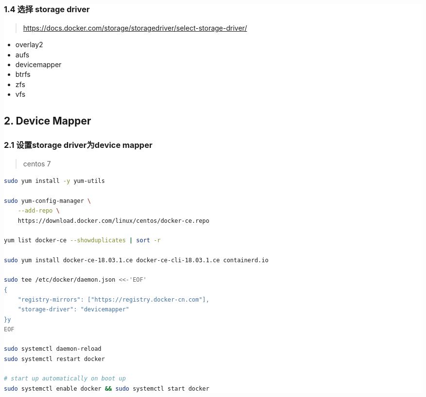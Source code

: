 

### 1.4 选择 storage driver

> https://docs.docker.com/storage/storagedriver/select-storage-driver/

- overlay2
- aufs
- devicemapper
- btrfs
- zfs
- vfs



## 2. Device Mapper

### 2.1 设置storage driver为device mapper 

> centos 7

```sh
sudo yum install -y yum-utils

sudo yum-config-manager \
    --add-repo \
    https://download.docker.com/linux/centos/docker-ce.repo
    
yum list docker-ce --showduplicates | sort -r

sudo yum install docker-ce-18.03.1.ce docker-ce-cli-18.03.1.ce containerd.io

sudo tee /etc/docker/daemon.json <<-'EOF'
{
	"registry-mirrors": ["https://registry.docker-cn.com"],
	"storage-driver": "devicemapper"
}y
EOF

sudo systemctl daemon-reload
sudo systemctl restart docker

# start up automatically on boot up
sudo systemctl enable docker && sudo systemctl start docker


```
